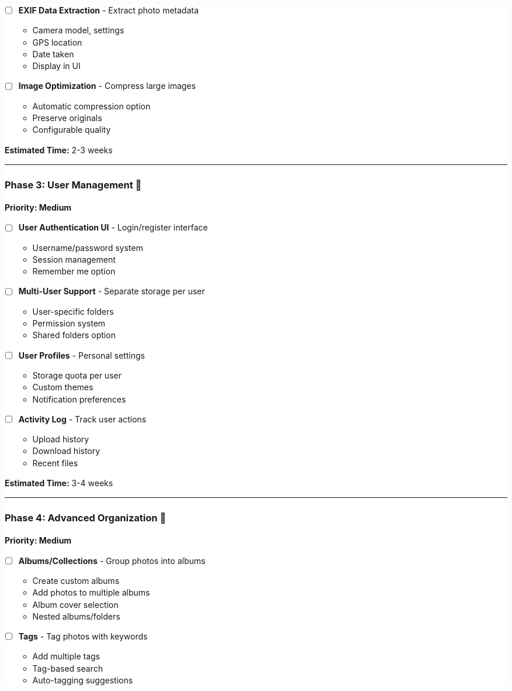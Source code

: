 - [ ] **EXIF Data Extraction** - Extract photo metadata
  - Camera model, settings
  - GPS location
  - Date taken
  - Display in UI

- [ ] **Image Optimization** - Compress large images
  - Automatic compression option
  - Preserve originals
  - Configurable quality

**Estimated Time:** 2-3 weeks

---

### Phase 3: User Management 👥

**Priority: Medium**

- [ ] **User Authentication UI** - Login/register interface
  - Username/password system
  - Session management
  - Remember me option

- [ ] **Multi-User Support** - Separate storage per user
  - User-specific folders
  - Permission system
  - Shared folders option

- [ ] **User Profiles** - Personal settings
  - Storage quota per user
  - Custom themes
  - Notification preferences

- [ ] **Activity Log** - Track user actions
  - Upload history
  - Download history
  - Recent files

**Estimated Time:** 3-4 weeks

---

### Phase 4: Advanced Organization 📁

**Priority: Medium**

- [ ] **Albums/Collections** - Group photos into albums
  - Create custom albums
  - Add photos to multiple albums
  - Album cover selection
  - Nested albums/folders

- [ ] **Tags** - Tag photos with keywords
  - Add multiple tags
  - Tag-based search
  - Auto-tagging suggestions
